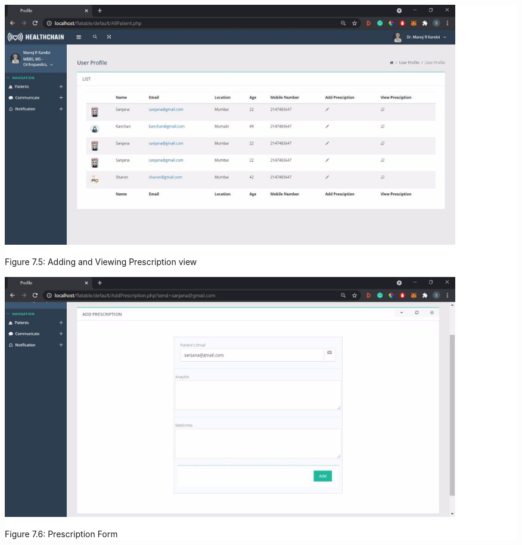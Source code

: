 ![](screenshots/Aspose.Words.f672b2f9-09c7-4d6b-b80e-49e6442ae8e7.021.jpeg)

Figure 7.5: Adding and Viewing Prescription view

![](screenshots/Aspose.Words.f672b2f9-09c7-4d6b-b80e-49e6442ae8e7.022.jpeg)

Figure 7.6: Prescription Form

